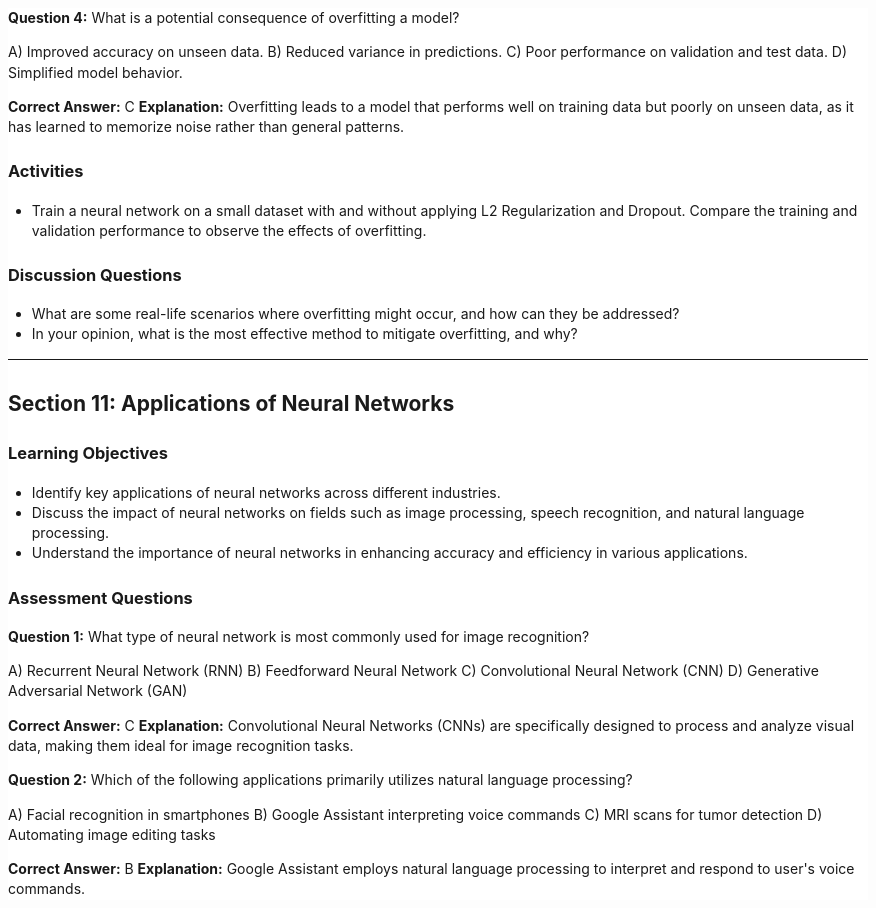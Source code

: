 **Question 4:** What is a potential consequence of overfitting a model?

  A) Improved accuracy on unseen data.
  B) Reduced variance in predictions.
  C) Poor performance on validation and test data.
  D) Simplified model behavior.

**Correct Answer:** C
**Explanation:** Overfitting leads to a model that performs well on training data but poorly on unseen data, as it has learned to memorize noise rather than general patterns.

### Activities
- Train a neural network on a small dataset with and without applying L2 Regularization and Dropout. Compare the training and validation performance to observe the effects of overfitting.

### Discussion Questions
- What are some real-life scenarios where overfitting might occur, and how can they be addressed?
- In your opinion, what is the most effective method to mitigate overfitting, and why?

---

## Section 11: Applications of Neural Networks

### Learning Objectives
- Identify key applications of neural networks across different industries.
- Discuss the impact of neural networks on fields such as image processing, speech recognition, and natural language processing.
- Understand the importance of neural networks in enhancing accuracy and efficiency in various applications.

### Assessment Questions

**Question 1:** What type of neural network is most commonly used for image recognition?

  A) Recurrent Neural Network (RNN)
  B) Feedforward Neural Network
  C) Convolutional Neural Network (CNN)
  D) Generative Adversarial Network (GAN)

**Correct Answer:** C
**Explanation:** Convolutional Neural Networks (CNNs) are specifically designed to process and analyze visual data, making them ideal for image recognition tasks.

**Question 2:** Which of the following applications primarily utilizes natural language processing?

  A) Facial recognition in smartphones
  B) Google Assistant interpreting voice commands
  C) MRI scans for tumor detection
  D) Automating image editing tasks

**Correct Answer:** B
**Explanation:** Google Assistant employs natural language processing to interpret and respond to user's voice commands.
